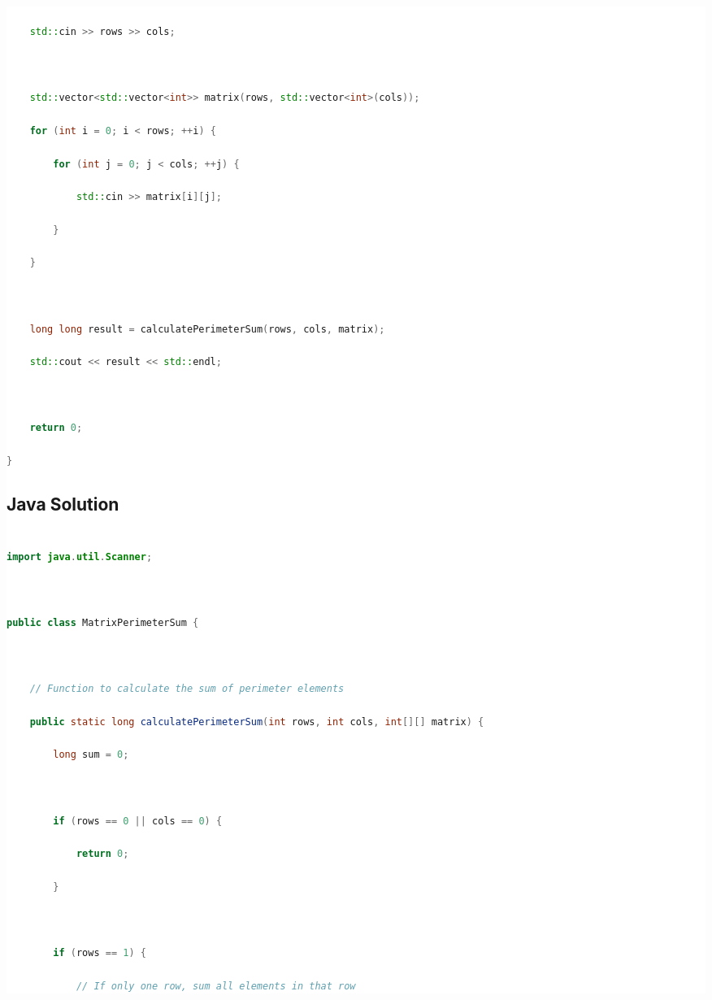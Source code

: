 ```cpp

    std::cin >> rows >> cols;



    std::vector<std::vector<int>> matrix(rows, std::vector<int>(cols));

    for (int i = 0; i < rows; ++i) {

        for (int j = 0; j < cols; ++j) {

            std::cin >> matrix[i][j];

        }

    }



    long long result = calculatePerimeterSum(rows, cols, matrix);

    std::cout << result << std::endl;



    return 0;

}

```



## Java Solution

```java

import java.util.Scanner;



public class MatrixPerimeterSum {



    // Function to calculate the sum of perimeter elements

    public static long calculatePerimeterSum(int rows, int cols, int[][] matrix) {

        long sum = 0;



        if (rows == 0 || cols == 0) {

            return 0;

        }



        if (rows == 1) {

            // If only one row, sum all elements in that row
```